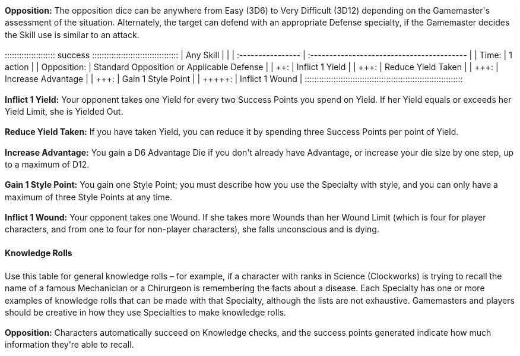 **Opposition:** The opposition dice can be anywhere from Easy (3D6) to
Very Difficult (3D12) depending on the Gamemaster's assessment of the situation.
Alternately, the target can defend with an appropriate Defense
specialty, if the Gamemaster decides the Skill use is similar to an attack.


::::::::::::::::::::: success ::::::::::::::::::::::::::::::::::::
| Any Skill         |                                            | 
| :---------------- | :----------------------------------------- |
| Time:             | 1 action                                   |
| Opposition:       | Standard Opposition or Applicable Defense  |
| ++:               | Inflict 1 Yield                            |
| +++:              | Reduce Yield Taken                         |
| +++:              | Increase Advantage                         |
| +++:              | Gain 1 Style Point                         |
| +++++:            | Inflict 1 Wound                            |
::::::::::::::::::::::::::::::::::::::::::::::::::::::::::::::::::

**Inflict 1 Yield:** Your opponent takes one Yield for every two Success
Points you spend on Yield. If her Yield equals or exceeds her Yield
Limit, she is Yielded Out. 

**Reduce Yield Taken:** If you have taken Yield, you can reduce it by
spending three Success Points per point of Yield.

**Increase Advantage:** You gain a D6 Advantage Die if you don't already
have Advantage, or increase your die size by one step, up to a maximum
of D12.

**Gain 1 Style Point:** You gain one Style Point; you must describe how
you use the Specialty with style, and you can only have a maximum of
three Style Points at any time.

**Inflict 1 Wound:** Your opponent takes one Wound. If she takes more
Wounds than her Wound Limit (which is four for player characters, and
from one to four for non-player characters), she falls unconscious and
is dying.

#### Knowledge Rolls

Use this table for general knowledge rolls – for example, if a character
with ranks in Science (Clockworks) is trying to recall the name of a
famous Mechanician or a Chirurgeon is remembering the facts about a
disease. Each Specialty has one or more examples of knowledge rolls that
can be made with that Specialty, although the lists are not exhaustive.
Gamemasters and players should be creative in how they use Specialties to make
knowledge rolls.

**Opposition:** Characters automatically succeed on Knowledge checks, and
the success points generated indicate how much information they're able
to recall.
